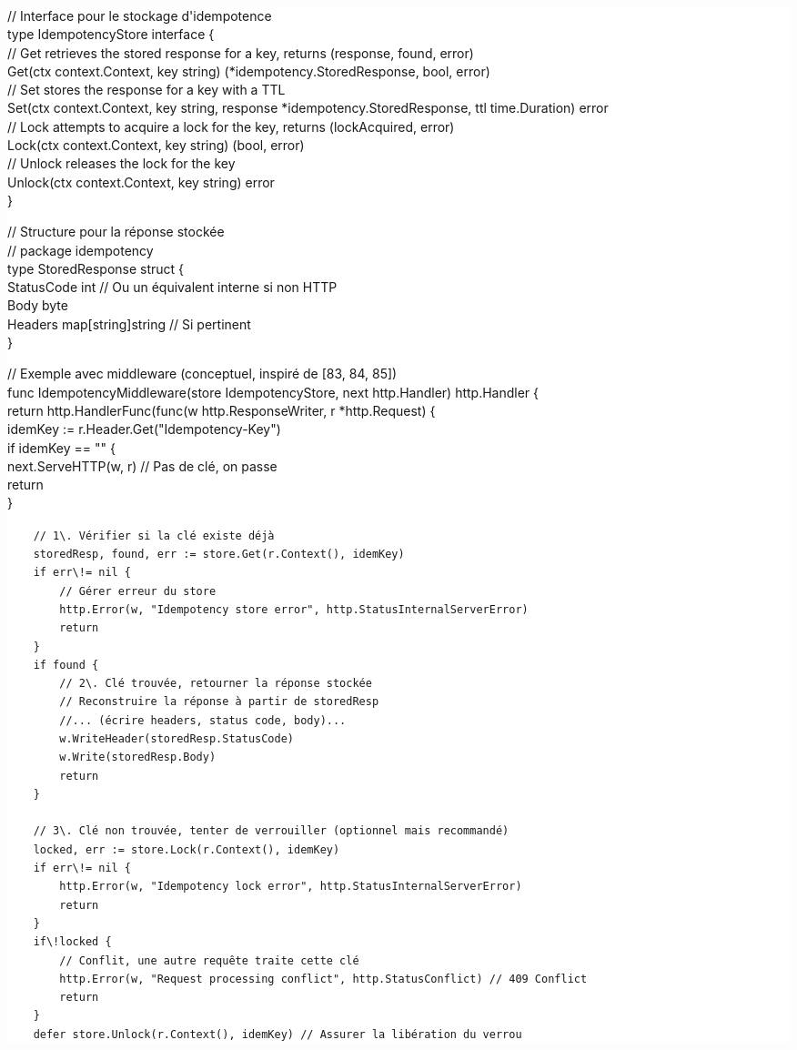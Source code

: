 // Interface pour le stockage d'idempotence  
type IdempotencyStore interface {  
	// Get retrieves the stored response for a key, returns (response, found, error)  
	Get(ctx context.Context, key string) (\*idempotency.StoredResponse, bool, error)  
	// Set stores the response for a key with a TTL  
	Set(ctx context.Context, key string, response \*idempotency.StoredResponse, ttl time.Duration) error  
	// Lock attempts to acquire a lock for the key, returns (lockAcquired, error)  
	Lock(ctx context.Context, key string) (bool, error)  
	// Unlock releases the lock for the key  
	Unlock(ctx context.Context, key string) error  
}

// Structure pour la réponse stockée  
// package idempotency  
type StoredResponse struct {  
	StatusCode int // Ou un équivalent interne si non HTTP  
	Body      byte  
	Headers    map\[string\]string // Si pertinent  
}

// Exemple avec middleware (conceptuel, inspiré de \[83, 84, 85\])  
func IdempotencyMiddleware(store IdempotencyStore, next http.Handler) http.Handler {  
	return http.HandlerFunc(func(w http.ResponseWriter, r \*http.Request) {  
		idemKey := r.Header.Get("Idempotency-Key")  
		if idemKey \== "" {  
			next.ServeHTTP(w, r) // Pas de clé, on passe  
			return  
		}

		// 1\. Vérifier si la clé existe déjà  
		storedResp, found, err := store.Get(r.Context(), idemKey)  
		if err\!= nil {  
			// Gérer erreur du store  
			http.Error(w, "Idempotency store error", http.StatusInternalServerError)  
			return  
		}  
		if found {  
			// 2\. Clé trouvée, retourner la réponse stockée  
			// Reconstruire la réponse à partir de storedResp  
			//... (écrire headers, status code, body)...  
			w.WriteHeader(storedResp.StatusCode)  
			w.Write(storedResp.Body)  
			return  
		}

		// 3\. Clé non trouvée, tenter de verrouiller (optionnel mais recommandé)  
		locked, err := store.Lock(r.Context(), idemKey)  
		if err\!= nil {  
			http.Error(w, "Idempotency lock error", http.StatusInternalServerError)  
			return  
		}  
		if\!locked {  
			// Conflit, une autre requête traite cette clé  
			http.Error(w, "Request processing conflict", http.StatusConflict) // 409 Conflict  
			return  
		}  
		defer store.Unlock(r.Context(), idemKey) // Assurer la libération du verrou

